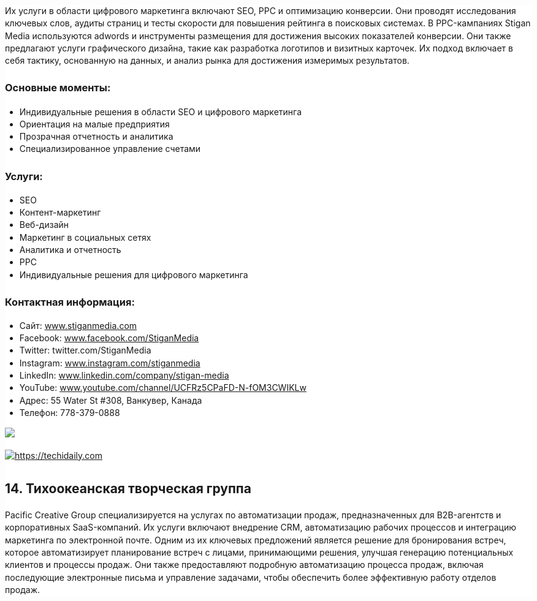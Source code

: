 Их услуги в области цифрового маркетинга включают SEO, PPC и оптимизацию конверсии. Они проводят исследования ключевых слов, аудиты страниц и тесты скорости для повышения рейтинга в поисковых системах. В PPC-кампаниях Stigan Media используются adwords и инструменты размещения для достижения высоких показателей конверсии. Они также предлагают услуги графического дизайна, такие как разработка логотипов и визитных карточек. Их подход включает в себя тактику, основанную на данных, и анализ рынка для достижения измеримых результатов.

### Основные моменты:

* Индивидуальные решения в области SEO и цифрового маркетинга
* Ориентация на малые предприятия
* Прозрачная отчетность и аналитика
* Специализированное управление счетами

### Услуги:

* SEO
* Контент-маркетинг
* Веб-дизайн
* Маркетинг в социальных сетях
* Аналитика и отчетность
* PPC
* Индивидуальные решения для цифрового маркетинга

### Контактная информация:

* Сайт: www.stiganmedia.com
* Facebook: www.facebook.com/StiganMedia
* Twitter: twitter.com/StiganMedia
* Instagram: www.instagram.com/stiganmedia
* LinkedIn: www.linkedin.com/company/stigan-media
* YouTube: www.youtube.com/channel/UCFRz5CPaFD-N-fOM3CWIKLw
* Адрес: 55 Water St #308, Ванкувер, Канада
* Телефон: 778-379-0888

![](https://www.link-assistant.com/articles/wp-content/uploads/2024/08/Pacific-Creative-Group.png)


<a href="https://appsumo.8odi.net/c/5597632/2049388/7443" target="_top" id="2049388">
  <img src="//a.impactradius-go.com/display-ad/7443-2049388" border="0" alt="https://techidaily.com" width="728" height="90"/>
</a>
<img height="0" width="0" src="https://appsumo.8odi.net/i/5597632/2049388/7443" style="position:absolute;visibility:hidden;" border="0" />


## 14\. Тихоокеанская творческая группа

Pacific Creative Group специализируется на услугах по автоматизации продаж, предназначенных для B2B-агентств и корпоративных SaaS-компаний. Их услуги включают внедрение CRM, автоматизацию рабочих процессов и интеграцию маркетинга по электронной почте. Одним из их ключевых предложений является решение для бронирования встреч, которое автоматизирует планирование встреч с лицами, принимающими решения, улучшая генерацию потенциальных клиентов и процессы продаж. Они также предоставляют подробную автоматизацию процесса продаж, включая последующие электронные письма и управление задачами, чтобы обеспечить более эффективную работу отделов продаж.
